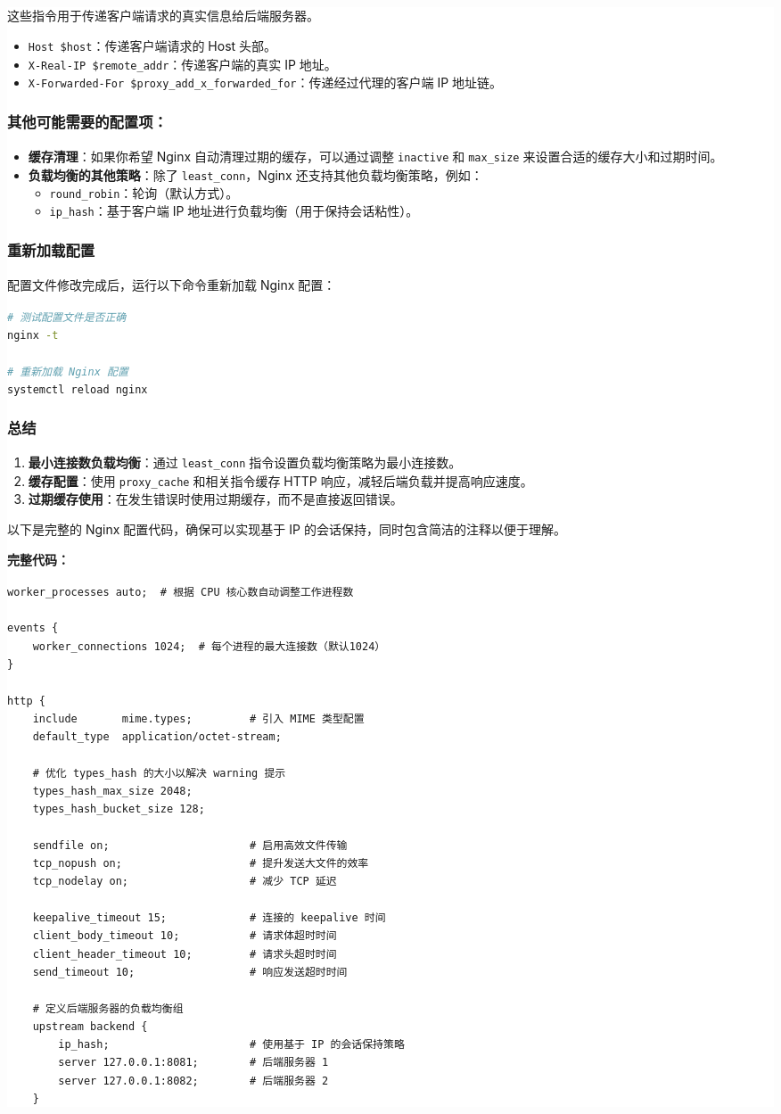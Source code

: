 这些指令用于传递客户端请求的真实信息给后端服务器。

- `Host $host`：传递客户端请求的 Host 头部。
- `X-Real-IP $remote_addr`：传递客户端的真实 IP 地址。
- `X-Forwarded-For $proxy_add_x_forwarded_for`：传递经过代理的客户端 IP 地址链。

### 其他可能需要的配置项：

- **缓存清理**：如果你希望 Nginx 自动清理过期的缓存，可以通过调整 `inactive` 和 `max_size` 来设置合适的缓存大小和过期时间。
- **负载均衡的其他策略**：除了 `least_conn`，Nginx 还支持其他负载均衡策略，例如：
  - `round_robin`：轮询（默认方式）。
  - `ip_hash`：基于客户端 IP 地址进行负载均衡（用于保持会话粘性）。

### 重新加载配置

配置文件修改完成后，运行以下命令重新加载 Nginx 配置：

```bash
# 测试配置文件是否正确
nginx -t

# 重新加载 Nginx 配置
systemctl reload nginx
```

### 总结

1. **最小连接数负载均衡**：通过 `least_conn` 指令设置负载均衡策略为最小连接数。
2. **缓存配置**：使用 `proxy_cache` 和相关指令缓存 HTTP 响应，减轻后端负载并提高响应速度。
3. **过期缓存使用**：在发生错误时使用过期缓存，而不是直接返回错误。



以下是完整的 Nginx 配置代码，确保可以实现基于 IP 的会话保持，同时包含简洁的注释以便于理解。

**完整代码：**

```nginx
worker_processes auto;  # 根据 CPU 核心数自动调整工作进程数

events {
    worker_connections 1024;  # 每个进程的最大连接数（默认1024）
}

http {
    include       mime.types;         # 引入 MIME 类型配置
    default_type  application/octet-stream;

    # 优化 types_hash 的大小以解决 warning 提示
    types_hash_max_size 2048;
    types_hash_bucket_size 128;

    sendfile on;                      # 启用高效文件传输
    tcp_nopush on;                    # 提升发送大文件的效率
    tcp_nodelay on;                   # 减少 TCP 延迟

    keepalive_timeout 15;             # 连接的 keepalive 时间
    client_body_timeout 10;           # 请求体超时时间
    client_header_timeout 10;         # 请求头超时时间
    send_timeout 10;                  # 响应发送超时时间

    # 定义后端服务器的负载均衡组
    upstream backend {
        ip_hash;                      # 使用基于 IP 的会话保持策略
        server 127.0.0.1:8081;        # 后端服务器 1
        server 127.0.0.1:8082;        # 后端服务器 2
    }

```